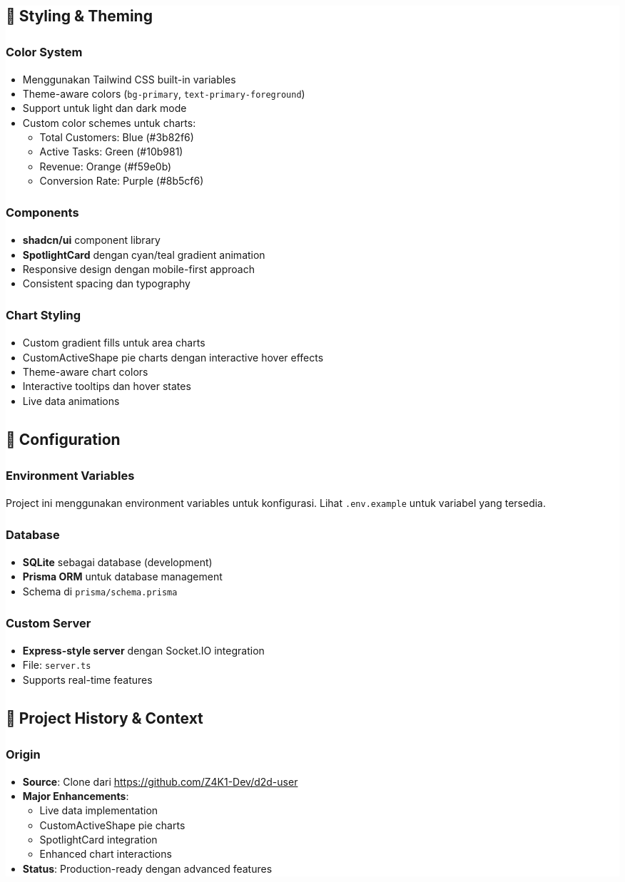 ## 🎨 Styling & Theming

### Color System
- Menggunakan Tailwind CSS built-in variables
- Theme-aware colors (`bg-primary`, `text-primary-foreground`)
- Support untuk light dan dark mode
- Custom color schemes untuk charts:
  - Total Customers: Blue (#3b82f6)
  - Active Tasks: Green (#10b981)
  - Revenue: Orange (#f59e0b)
  - Conversion Rate: Purple (#8b5cf6)

### Components
- **shadcn/ui** component library
- **SpotlightCard** dengan cyan/teal gradient animation
- Responsive design dengan mobile-first approach
- Consistent spacing dan typography

### Chart Styling
- Custom gradient fills untuk area charts
- CustomActiveShape pie charts dengan interactive hover effects
- Theme-aware chart colors
- Interactive tooltips dan hover states
- Live data animations

## 🔧 Configuration

### Environment Variables
Project ini menggunakan environment variables untuk konfigurasi. Lihat `.env.example` untuk variabel yang tersedia.

### Database
- **SQLite** sebagai database (development)
- **Prisma ORM** untuk database management
- Schema di `prisma/schema.prisma`

### Custom Server
- **Express-style server** dengan Socket.IO integration
- File: `server.ts`
- Supports real-time features

## 📝 Project History & Context

### Origin
- **Source**: Clone dari https://github.com/Z4K1-Dev/d2d-user
- **Major Enhancements**: 
  - Live data implementation
  - CustomActiveShape pie charts
  - SpotlightCard integration
  - Enhanced chart interactions
- **Status**: Production-ready dengan advanced features
